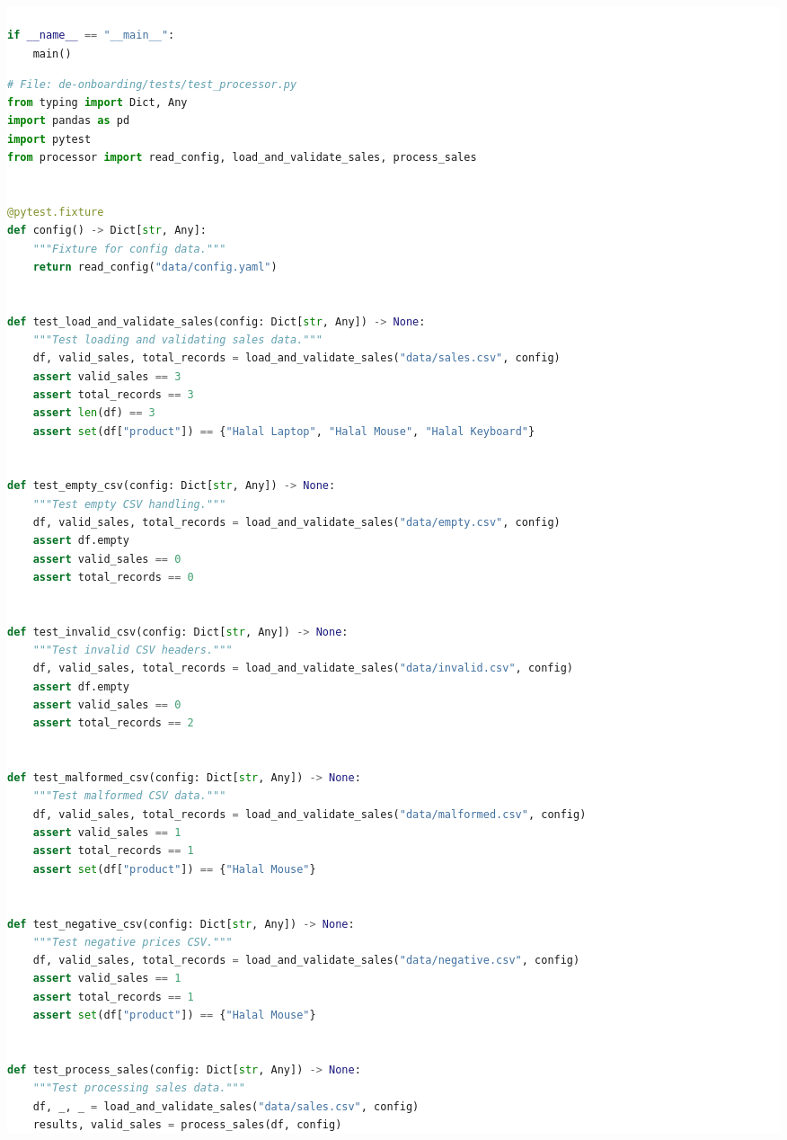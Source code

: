 ```python

if __name__ == "__main__":
    main()
```

```python
# File: de-onboarding/tests/test_processor.py
from typing import Dict, Any
import pandas as pd
import pytest
from processor import read_config, load_and_validate_sales, process_sales


@pytest.fixture
def config() -> Dict[str, Any]:
    """Fixture for config data."""
    return read_config("data/config.yaml")


def test_load_and_validate_sales(config: Dict[str, Any]) -> None:
    """Test loading and validating sales data."""
    df, valid_sales, total_records = load_and_validate_sales("data/sales.csv", config)
    assert valid_sales == 3
    assert total_records == 3
    assert len(df) == 3
    assert set(df["product"]) == {"Halal Laptop", "Halal Mouse", "Halal Keyboard"}


def test_empty_csv(config: Dict[str, Any]) -> None:
    """Test empty CSV handling."""
    df, valid_sales, total_records = load_and_validate_sales("data/empty.csv", config)
    assert df.empty
    assert valid_sales == 0
    assert total_records == 0


def test_invalid_csv(config: Dict[str, Any]) -> None:
    """Test invalid CSV headers."""
    df, valid_sales, total_records = load_and_validate_sales("data/invalid.csv", config)
    assert df.empty
    assert valid_sales == 0
    assert total_records == 2


def test_malformed_csv(config: Dict[str, Any]) -> None:
    """Test malformed CSV data."""
    df, valid_sales, total_records = load_and_validate_sales("data/malformed.csv", config)
    assert valid_sales == 1
    assert total_records == 1
    assert set(df["product"]) == {"Halal Mouse"}


def test_negative_csv(config: Dict[str, Any]) -> None:
    """Test negative prices CSV."""
    df, valid_sales, total_records = load_and_validate_sales("data/negative.csv", config)
    assert valid_sales == 1
    assert total_records == 1
    assert set(df["product"]) == {"Halal Mouse"}


def test_process_sales(config: Dict[str, Any]) -> None:
    """Test processing sales data."""
    df, _, _ = load_and_validate_sales("data/sales.csv", config)
    results, valid_sales = process_sales(df, config)
```